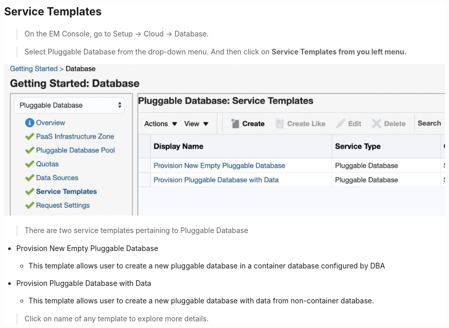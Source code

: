 Service Templates
-----------------

>   On the EM Console, go to Setup -\> Cloud -\> Database.

>   Select Pluggable Database from the drop-down menu. And then click on
>   **Service Templates from you left menu.**

![](media/47baba2a1e7567bfb0b5f89429a7831d.jpg)

>   There are two service templates pertaining to Pluggable Database

-   Provision New Empty Pluggable Database

    -   This template allows user to create a new pluggable database in a
        container database configured by DBA

-   Provision Pluggable Database with Data

    -   This template allows user to create a new pluggable database with data
        from non-container database.

>   Click on name of any template to explore more details.
